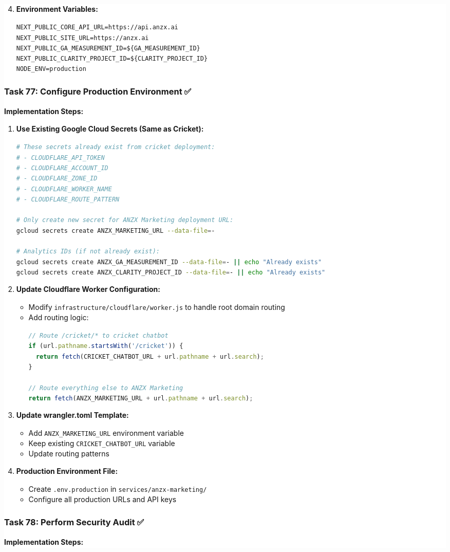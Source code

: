 4. **Environment Variables:**
   ```env
   NEXT_PUBLIC_CORE_API_URL=https://api.anzx.ai
   NEXT_PUBLIC_SITE_URL=https://anzx.ai
   NEXT_PUBLIC_GA_MEASUREMENT_ID=${GA_MEASUREMENT_ID}
   NEXT_PUBLIC_CLARITY_PROJECT_ID=${CLARITY_PROJECT_ID}
   NODE_ENV=production
   ```

### Task 77: Configure Production Environment ✅

**Implementation Steps:**

1. **Use Existing Google Cloud Secrets (Same as Cricket):**
   ```bash
   # These secrets already exist from cricket deployment:
   # - CLOUDFLARE_API_TOKEN
   # - CLOUDFLARE_ACCOUNT_ID
   # - CLOUDFLARE_ZONE_ID
   # - CLOUDFLARE_WORKER_NAME
   # - CLOUDFLARE_ROUTE_PATTERN
   
   # Only create new secret for ANZX Marketing deployment URL:
   gcloud secrets create ANZX_MARKETING_URL --data-file=-
   
   # Analytics IDs (if not already exist):
   gcloud secrets create ANZX_GA_MEASUREMENT_ID --data-file=- || echo "Already exists"
   gcloud secrets create ANZX_CLARITY_PROJECT_ID --data-file=- || echo "Already exists"
   ```

2. **Update Cloudflare Worker Configuration:**
   - Modify `infrastructure/cloudflare/worker.js` to handle root domain routing
   - Add routing logic:
     ```javascript
     // Route /cricket/* to cricket chatbot
     if (url.pathname.startsWith('/cricket')) {
       return fetch(CRICKET_CHATBOT_URL + url.pathname + url.search);
     }
     
     // Route everything else to ANZX Marketing
     return fetch(ANZX_MARKETING_URL + url.pathname + url.search);
     ```

3. **Update wrangler.toml Template:**
   - Add `ANZX_MARKETING_URL` environment variable
   - Keep existing `CRICKET_CHATBOT_URL` variable
   - Update routing patterns

4. **Production Environment File:**
   - Create `.env.production` in `services/anzx-marketing/`
   - Configure all production URLs and API keys

### Task 78: Perform Security Audit ✅

**Implementation Steps:**
